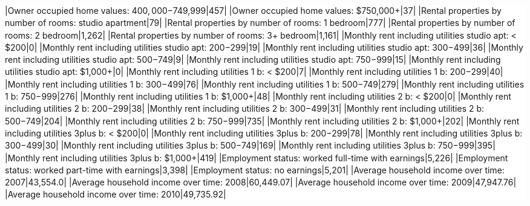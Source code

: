 |Owner occupied home values: $400,000-$749,999|457|
|Owner occupied home values: $750,000+|37|
|Rental properties by number of rooms: studio apartment|79|
|Rental properties by number of rooms: 1 bedroom|777|
|Rental properties by number of rooms: 2 bedroom|1,262|
|Rental properties by number of rooms: 3+ bedroom|1,161|
|Monthly rent including utilities studio apt: < $200|0|
|Monthly rent including utilities studio apt: $200-$299|19|
|Monthly rent including utilities studio apt: $300-$499|36|
|Monthly rent including utilities studio apt: $500-$749|9|
|Monthly rent including utilities studio apt: $750-$999|15|
|Monthly rent including utilities studio apt: $1,000+|0|
|Monthly rent including utilities 1 b: < $200|7|
|Monthly rent including utilities 1 b: $200-$299|40|
|Monthly rent including utilities 1 b: $300-$499|76|
|Monthly rent including utilities 1 b: $500-$749|279|
|Monthly rent including utilities 1 b: $750-$999|276|
|Monthly rent including utilities 1 b: $1,000+|48|
|Monthly rent including utilities 2 b: < $200|0|
|Monthly rent including utilities 2 b: $200-$299|38|
|Monthly rent including utilities 2 b: $300-$499|31|
|Monthly rent including utilities 2 b: $500-$749|204|
|Monthly rent including utilities 2 b: $750-$999|735|
|Monthly rent including utilities 2 b: $1,000+|202|
|Monthly rent including utilities 3plus b: < $200|0|
|Monthly rent including utilities 3plus b: $200-$299|78|
|Monthly rent including utilities 3plus b: $300-$499|30|
|Monthly rent including utilities 3plus b: $500-$749|169|
|Monthly rent including utilities 3plus b: $750-$999|395|
|Monthly rent including utilities 3plus b: $1,000+|419|
|Employment status: worked full-time with earnings|5,226|
|Employment status: worked part-time with earnings|3,398|
|Employment status: no earnings|5,201|
|Average household income over time: 2007|43,554.0|
|Average household income over time: 2008|60,449.07|
|Average household income over time: 2009|47,947.76|
|Average household income over time: 2010|49,735.92|